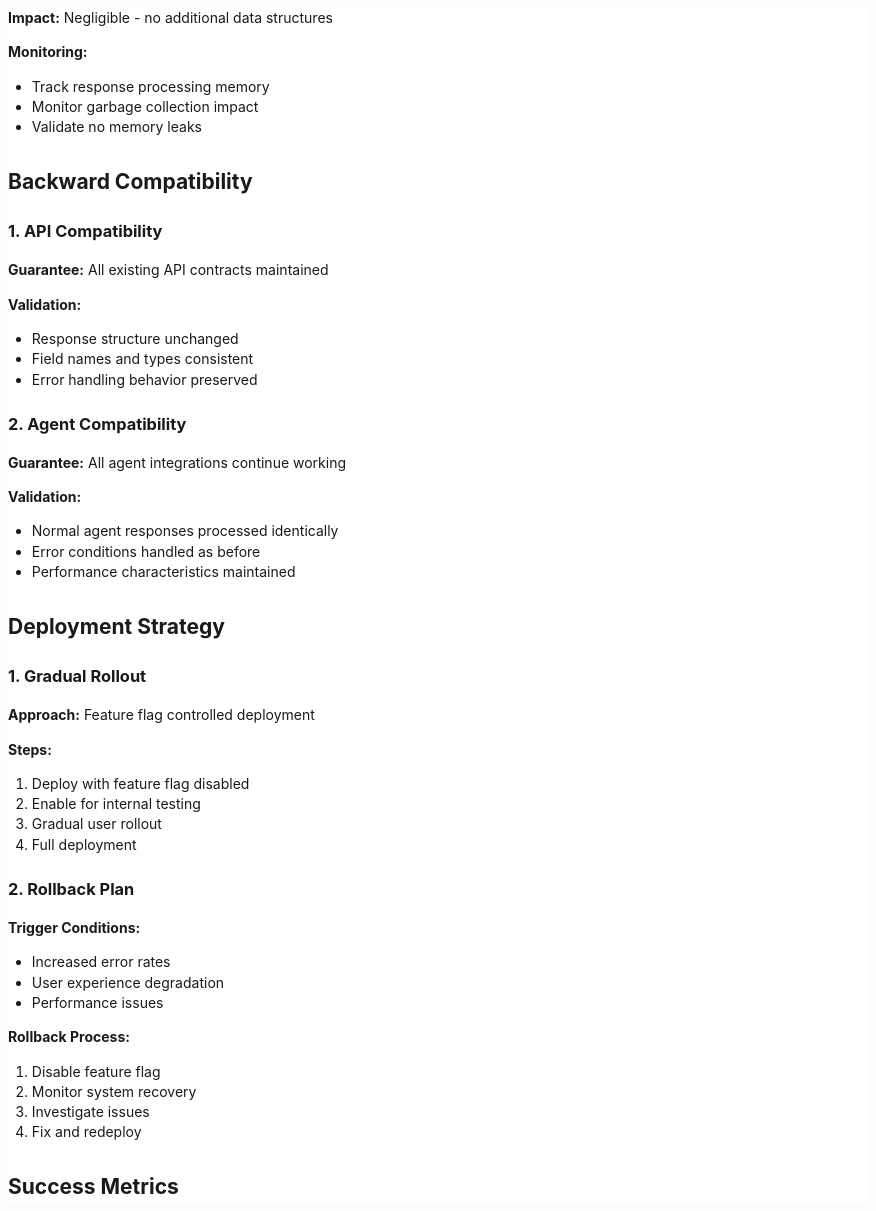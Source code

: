 **Impact:** Negligible - no additional data structures

**Monitoring:**
- Track response processing memory
- Monitor garbage collection impact
- Validate no memory leaks

## Backward Compatibility

### 1. API Compatibility

**Guarantee:** All existing API contracts maintained

**Validation:**
- Response structure unchanged
- Field names and types consistent
- Error handling behavior preserved

### 2. Agent Compatibility

**Guarantee:** All agent integrations continue working

**Validation:**
- Normal agent responses processed identically
- Error conditions handled as before
- Performance characteristics maintained

## Deployment Strategy

### 1. Gradual Rollout

**Approach:** Feature flag controlled deployment

**Steps:**
1. Deploy with feature flag disabled
2. Enable for internal testing
3. Gradual user rollout
4. Full deployment

### 2. Rollback Plan

**Trigger Conditions:**
- Increased error rates
- User experience degradation
- Performance issues

**Rollback Process:**
1. Disable feature flag
2. Monitor system recovery
3. Investigate issues
4. Fix and redeploy

## Success Metrics
